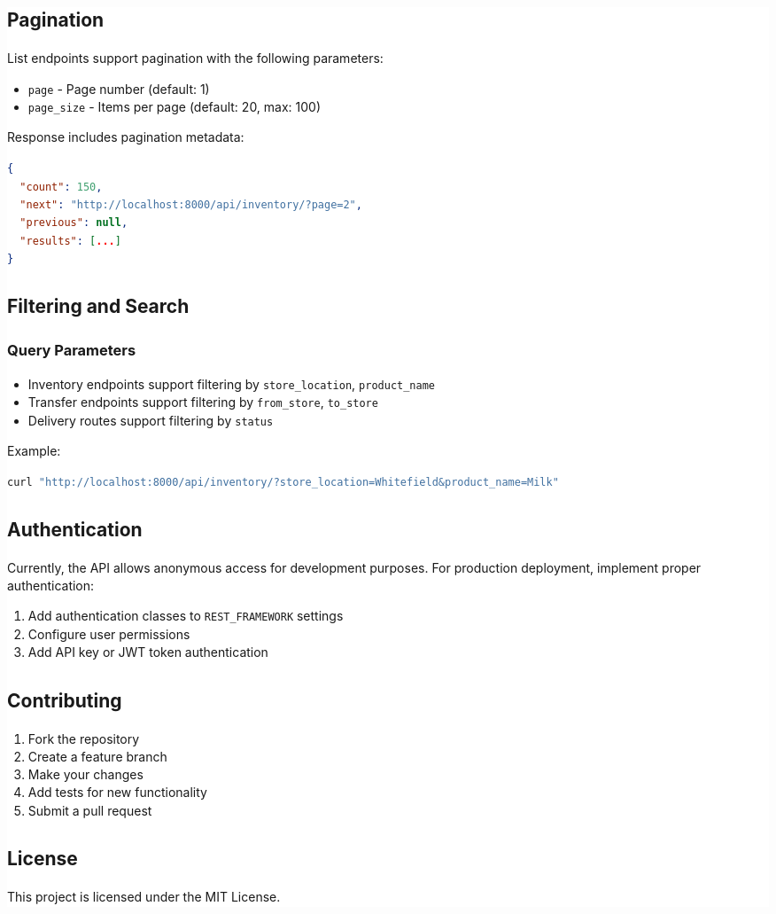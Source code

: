 ## Pagination

List endpoints support pagination with the following parameters:
- `page` - Page number (default: 1)
- `page_size` - Items per page (default: 20, max: 100)

Response includes pagination metadata:
```json
{
  "count": 150,
  "next": "http://localhost:8000/api/inventory/?page=2",
  "previous": null,
  "results": [...]
}
```

## Filtering and Search

### Query Parameters
- Inventory endpoints support filtering by `store_location`, `product_name`
- Transfer endpoints support filtering by `from_store`, `to_store`
- Delivery routes support filtering by `status`

Example:
```bash
curl "http://localhost:8000/api/inventory/?store_location=Whitefield&product_name=Milk"
```

## Authentication

Currently, the API allows anonymous access for development purposes. For production deployment, implement proper authentication:

1. Add authentication classes to `REST_FRAMEWORK` settings
2. Configure user permissions
3. Add API key or JWT token authentication

## Contributing

1. Fork the repository
2. Create a feature branch
3. Make your changes
4. Add tests for new functionality
5. Submit a pull request

## License

This project is licensed under the MIT License.

